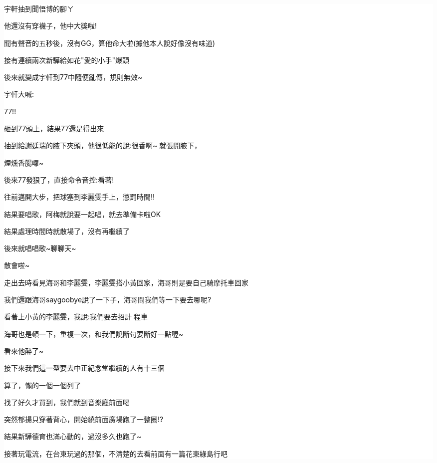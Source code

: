 宇軒抽到聞悟博的腳ㄚ  

他還沒有穿襪子，他中大獎啦!  

聞有聲音的五秒後，沒有GG，算他命大啦(據他本人說好像沒有味道)  

接有連續兩次新驊給如花"愛的小手"爆頭  

  

後來就變成宇軒到77中隨便亂傳，規則無效~  

宇軒大喊:  

77!!  

砸到77頭上，結果77還是得出來  

抽到給謝廷瑞的腋下夾頭，他很低能的說:很香啊~ 就張開腋下，  

煙燻香腸囉~  

  

後來77發狠了，直接命令音控:看著!  

往前邁開大步，把球塞到李麗雯手上，懲罰時間!!  

  

結果要唱歌，阿梅就說要一起唱，就去準備卡啦OK  

結果處理時間時就散場了，沒有再繼續了  

  

後來就唱唱歌~聊聊天~  

散會啦~  

  

走出去時看見海哥和李麗雯，李麗雯搭小黃回家，海哥則是要自己騎摩托車回家  

  

我們還跟海哥saygoobye說了一下子，海哥問我們等一下要去哪呢?  

看著上小黃的李麗雯，我說:我們要去招計 程車  

  

海哥也是頓一下，重複一次，和我們說斷句要斷好一點喔~  

看來他醉了~  

  

接下來我們這一型要去中正紀念堂繼續的人有十三個  

算了，懶的一個一個列了  

  

找了好久才買到，我們就到音樂廳前面喝  

突然郁揚只穿著背心，開始繞前面廣場跑了一整圈!?  

結果新驊德育也滿心動的，過沒多久也跑了~  

接著玩電流，在台東玩過的那個，不清楚的去看前面有一篇花東綠島行吧  
